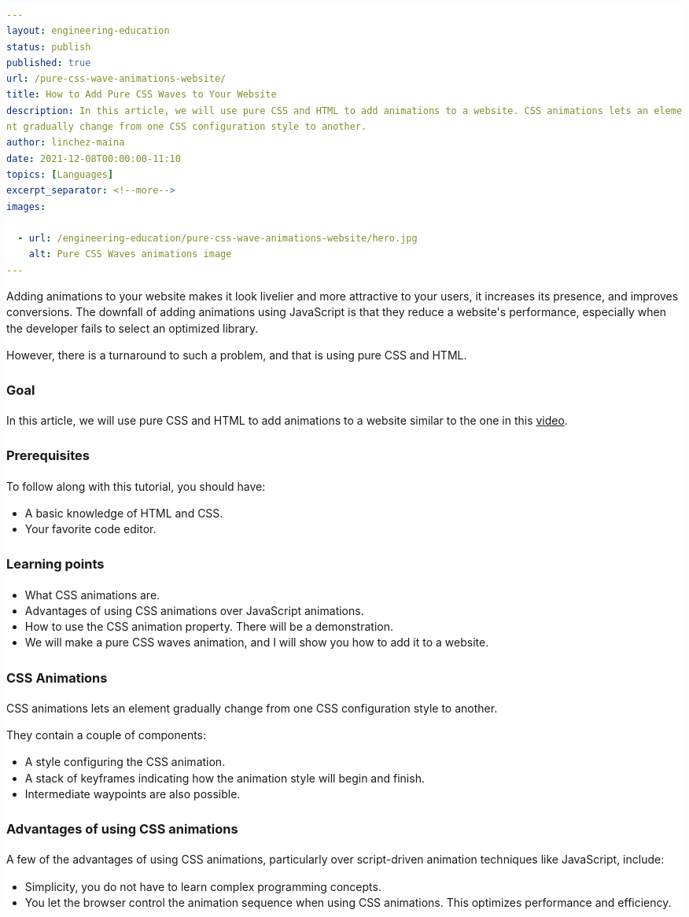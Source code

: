 ```yaml
---
layout: engineering-education
status: publish
published: true
url: /pure-css-wave-animations-website/
title: How to Add Pure CSS Waves to Your Website
description: In this article, we will use pure CSS and HTML to add animations to a website. CSS animations lets an element gradually change from one CSS configuration style to another.
author: linchez-maina
date: 2021-12-08T00:00:00-11:10
topics: [Languages]
excerpt_separator: <!--more-->
images:

  - url: /engineering-education/pure-css-wave-animations-website/hero.jpg
    alt: Pure CSS Waves animations image
---
```

Adding animations to your website makes it look livelier and more attractive to your users, it increases its presence, and improves conversions. The downfall of adding animations using JavaScript is that they reduce a website's performance, especially when the developer fails to select an optimized library. 

However, there is a turnaround to such a problem, and that is using pure CSS and HTML. 

### Goal
In this article, we will use pure CSS and HTML to add animations to a website similar to the one in this [video](https://www.youtube.com/embed/sAjpeUh3bIs).

### Prerequisites
To follow along with this tutorial, you should have:
- A basic knowledge of HTML and CSS.
- Your favorite code editor.

### Learning points
- What CSS animations are.
- Advantages of using CSS animations over JavaScript animations.
- How to use the CSS animation property. There will be a demonstration.
- We will make a pure CSS waves animation, and I will show you how to add it to a website.

### CSS Animations
CSS animations lets an element gradually change from one CSS configuration style to another.

They contain a couple of components:
- A style configuring the CSS animation.
- A stack of keyframes indicating how the animation style will begin and finish.
- Intermediate waypoints are also possible.

### Advantages of using CSS animations
A few of the advantages of using CSS animations, particularly over script-driven animation techniques like JavaScript, include:
- Simplicity, you do not have to learn complex programming concepts.
- You let the browser control the animation sequence when using CSS animations. This optimizes performance and efficiency.
